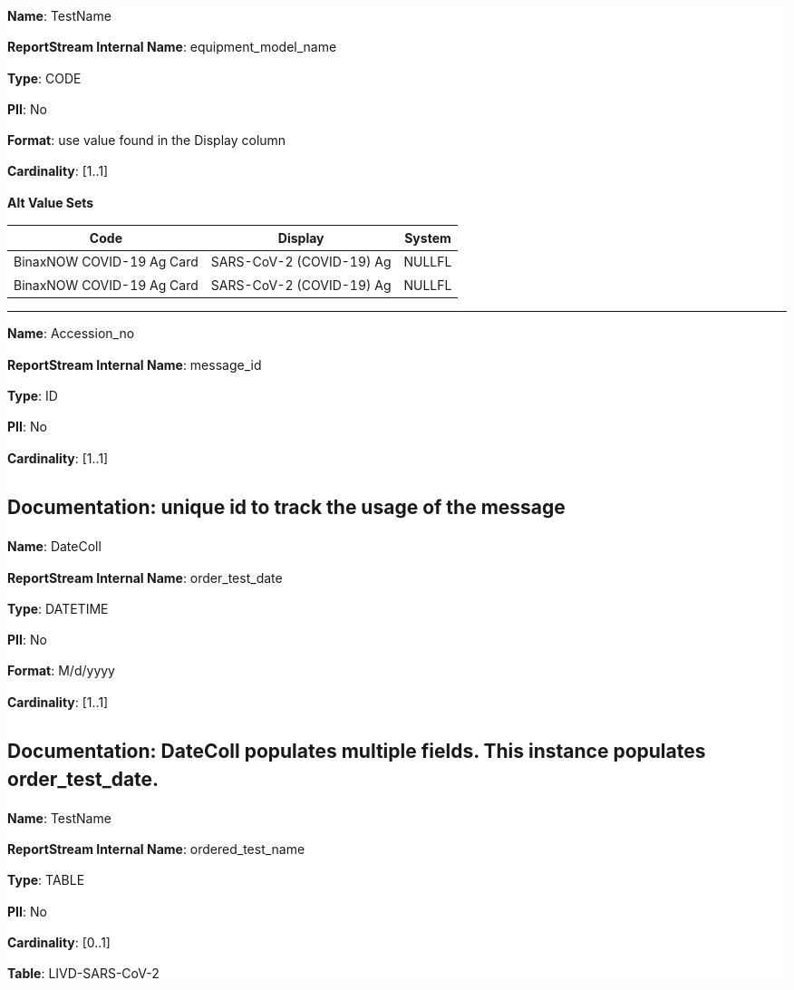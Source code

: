 **Name**: TestName

**ReportStream Internal Name**: equipment_model_name

**Type**: CODE

**PII**: No

**Format**: use value found in the Display column

**Cardinality**: [1..1]

**Alt Value Sets**

Code | Display | System
---- | ------- | ------
BinaxNOW COVID-19 Ag Card|SARS-CoV-2 (COVID-19) Ag|NULLFL
BinaxNOW COVID-19 Ag Card|     SARS-CoV-2 (COVID-19) Ag|NULLFL

---

**Name**: Accession_no

**ReportStream Internal Name**: message_id

**Type**: ID

**PII**: No

**Cardinality**: [1..1]

**Documentation**:
unique id to track the usage of the message
---

**Name**: DateColl

**ReportStream Internal Name**: order_test_date

**Type**: DATETIME

**PII**: No

**Format**: M/d/yyyy

**Cardinality**: [1..1]

**Documentation**:
DateColl populates multiple fields.  This instance populates order_test_date.
---

**Name**: TestName

**ReportStream Internal Name**: ordered_test_name

**Type**: TABLE

**PII**: No

**Cardinality**: [0..1]

**Table**: LIVD-SARS-CoV-2
